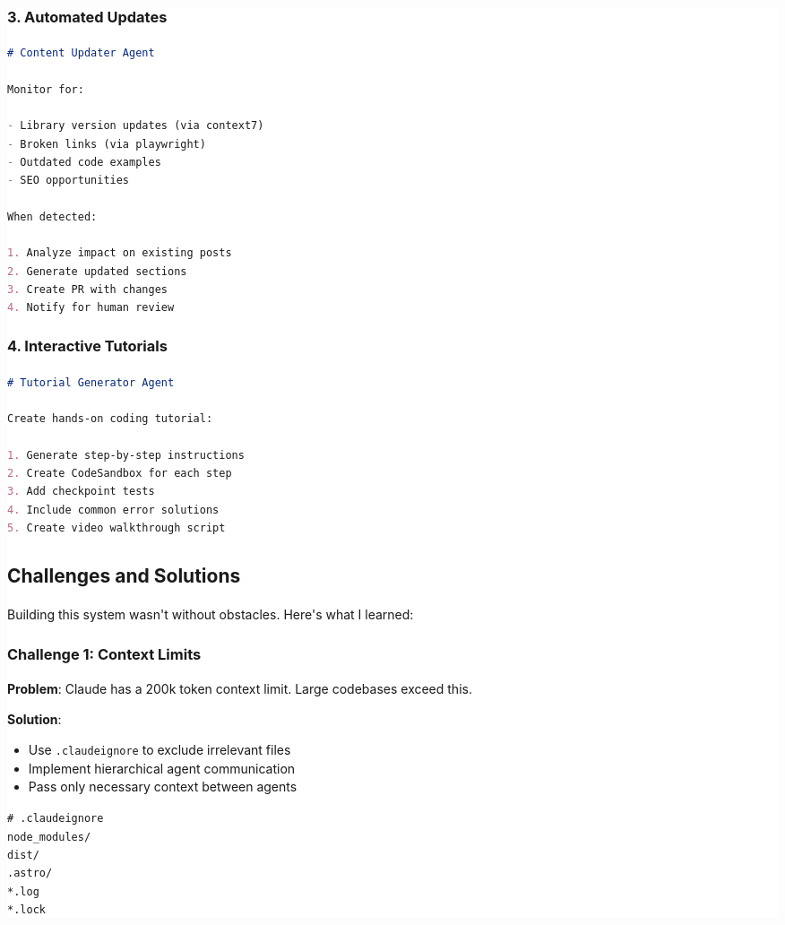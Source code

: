 ### 3. Automated Updates

```markdown
# Content Updater Agent

Monitor for:

- Library version updates (via context7)
- Broken links (via playwright)
- Outdated code examples
- SEO opportunities

When detected:

1. Analyze impact on existing posts
2. Generate updated sections
3. Create PR with changes
4. Notify for human review
```

### 4. Interactive Tutorials

```markdown
# Tutorial Generator Agent

Create hands-on coding tutorial:

1. Generate step-by-step instructions
2. Create CodeSandbox for each step
3. Add checkpoint tests
4. Include common error solutions
5. Create video walkthrough script
```

## Challenges and Solutions

Building this system wasn't without obstacles. Here's what I learned:

### Challenge 1: Context Limits

**Problem**: Claude has a 200k token context limit. Large codebases exceed this.

**Solution**:

- Use `.claudeignore` to exclude irrelevant files
- Implement hierarchical agent communication
- Pass only necessary context between agents

```
# .claudeignore
node_modules/
dist/
.astro/
*.log
*.lock
```
